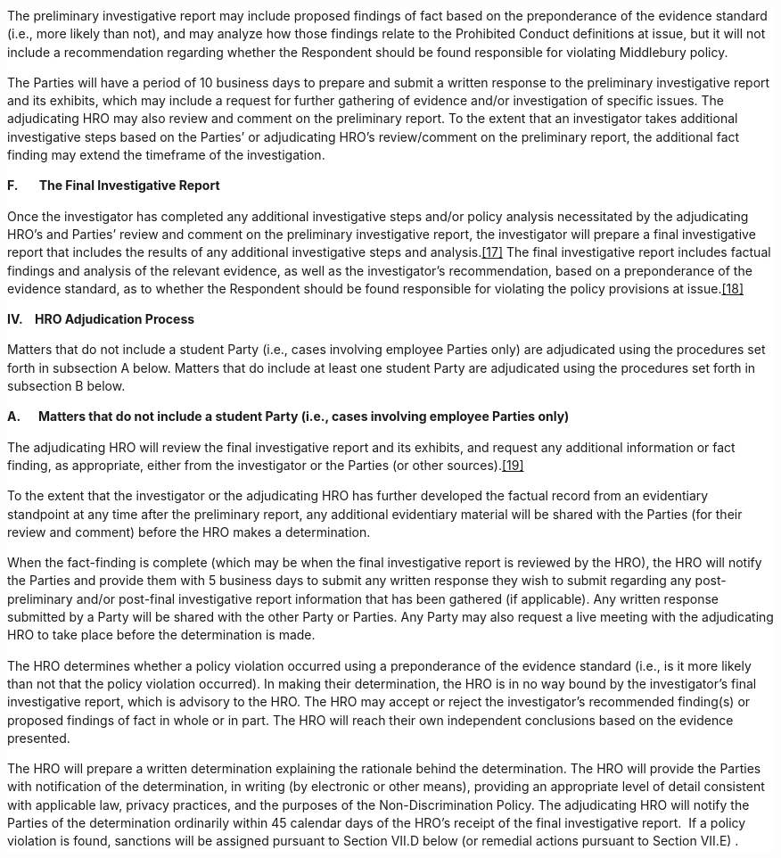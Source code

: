 The preliminary investigative report may include proposed findings of fact based on the preponderance of the evidence standard (i.e., more likely than not), and may analyze how those findings relate to the Prohibited Conduct definitions at issue, but it will not include a recommendation regarding whether the Respondent should be found responsible for violating Middlebury policy.

The Parties will have a period of 10 business days to prepare and submit a written response to the preliminary investigative report and its exhibits, which may include a request for further gathering of evidence and/or investigation of specific issues. The adjudicating HRO may also review and comment on the preliminary report. To the extent that an investigator takes additional investigative steps based on the Parties’ or adjudicating HRO’s review/comment on the preliminary report, the additional fact finding may extend the timeframe of the investigation. 

**F.       The Final Investigative Report** 

Once the investigator has completed any additional investigative steps and/or policy analysis necessitated by the adjudicating HRO’s and Parties’ review and comment on the preliminary investigative report, the investigator will prepare a final investigative report that includes the results of any additional investigative steps and analysis.[\[17\]](#_ftn17) The final investigative report includes factual findings and analysis of the relevant evidence, as well as the investigator’s recommendation, based on a preponderance of the evidence standard, as to whether the Respondent should be found responsible for violating the policy provisions at issue.[\[18\]](#_ftn18) 

**IV.    HRO Adjudication Process** 

Matters that do not include a student Party (i.e., cases involving employee Parties only) are adjudicated using the procedures set forth in subsection A below. Matters that do include at least one student Party are adjudicated using the procedures set forth in subsection B below.  

**A.      Matters that do not include a student Party (i.e., cases involving employee Parties only)** 

The adjudicating HRO will review the final investigative report and its exhibits, and request any additional information or fact finding, as appropriate, either from the investigator or the Parties (or other sources).[\[19\]](#_ftn19) 

To the extent that the investigator or the adjudicating HRO has further developed the factual record from an evidentiary standpoint at any time after the preliminary report, any additional evidentiary material will be shared with the Parties (for their review and comment) before the HRO makes a determination. 

When the fact-finding is complete (which may be when the final investigative report is reviewed by the HRO), the HRO will notify the Parties and provide them with 5 business days to submit any written response they wish to submit regarding any post-preliminary and/or post-final investigative report information that has been gathered (if applicable). Any written response submitted by a Party will be shared with the other Party or Parties. Any Party may also request a live meeting with the adjudicating HRO to take place before the determination is made. 

The HRO determines whether a policy violation occurred using a preponderance of the evidence standard (i.e., is it more likely than not that the policy violation occurred). In making their determination, the HRO is in no way bound by the investigator’s final investigative report, which is advisory to the HRO. The HRO may accept or reject the investigator’s recommended finding(s) or proposed findings of fact in whole or in part. The HRO will reach their own independent conclusions based on the evidence presented. 

The HRO will prepare a written determination explaining the rationale behind the determination. The HRO will provide the Parties with notification of the determination, in writing (by electronic or other means), providing an appropriate level of detail consistent with applicable law, privacy practices, and the purposes of the Non-Discrimination Policy. The adjudicating HRO will notify the Parties of the determination ordinarily within 45 calendar days of the HRO’s receipt of the final investigative report.  If a policy violation is found, sanctions will be assigned pursuant to Section VII.D below (or remedial actions pursuant to Section VII.E) .  
